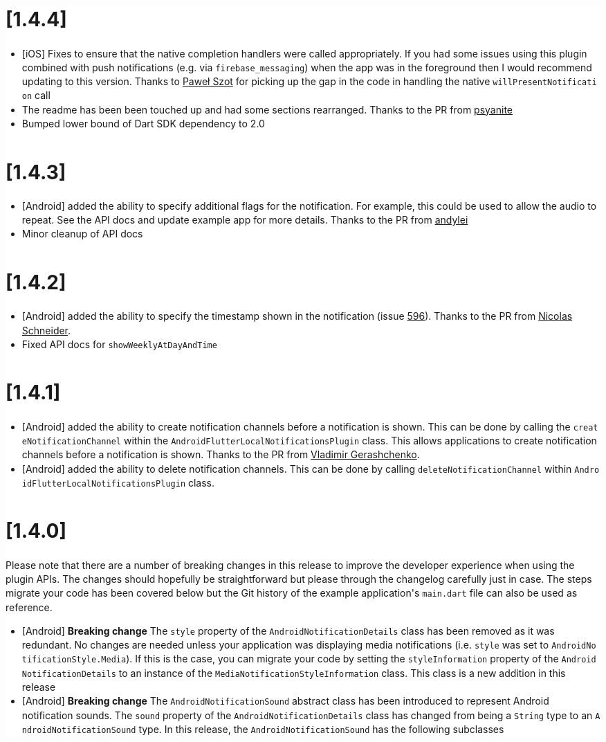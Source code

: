 # [1.4.4]

- [iOS] Fixes to ensure that the native completion handlers were called appropriately. If you had some issues using this plugin combined with push notifications (e.g. via `firebase_messaging`) when the app was in the foreground then I would recommend updating to this version. Thanks to [Paweł Szot](https://github.com/szotp) for picking up the gap in the code in handling the native `willPresentNotification` call
- The readme has been been touched up and had some sections rearranged. Thanks to the PR from [psyanite](https://github.com/psyanite)
- Bumped lower bound of Dart SDK dependency to 2.0

# [1.4.3]

- [Android] added the ability to specify additional flags for the notification. For example, this could be used to allow the audio to repeat. See the API docs and update example app for more details. Thanks to the PR from [andylei](https://github.com/andylei)
- Minor cleanup of API docs

# [1.4.2]

- [Android] added the ability to specify the timestamp shown in the notification (issue [596](https://github.com/MaikuB/flutter_local_notifications/issues/596)). Thanks to the PR from [Nicolas Schneider](https://github.com/nioncode).
- Fixed API docs for `showWeeklyAtDayAndTime`

# [1.4.1]

- [Android] added the ability to create notification channels before a notification is shown. This can be done by calling the `createNotificationChannel` within the `AndroidFlutterLocalNotificationsPlugin` class. This allows applications to create notification channels before a notification is shown. Thanks to the PR from [Vladimir Gerashchenko](https://github.com/ZaarU).
- [Android] added the ability to delete notification channels. This can be done by calling `deleteNotificationChannel` within `AndroidFlutterLocalNotificationsPlugin` class.

# [1.4.0]

Please note that there are a number of breaking changes in this release to improve the developer experience when using the plugin APIs. The changes should hopefully be straightforward but please through the changelog carefully just in case. The steps migrate your code has been covered below but the Git history of the example application's `main.dart` file can also be used as reference.

- [Android] **Breaking change** The `style` property of the `AndroidNotificationDetails` class has been removed as it was redundant. No changes are needed unless your application was displaying media notifications (i.e. `style` was set to `AndroidNotificationStyle.Media`). If this is the case, you can migrate your code by setting the `styleInformation` property of the `AndroidNotificationDetails` to an instance of the `MediaNotificationStyleInformation` class. This class is a new addition in this release
- [Android] **Breaking change** The `AndroidNotificationSound` abstract class has been introduced to represent Android notification sounds. The `sound` property of the `AndroidNotificationDetails` class has changed from being a `String` type to an `AndroidNotificationSound` type. In this release, the `AndroidNotificationSound` has the following subclasses
